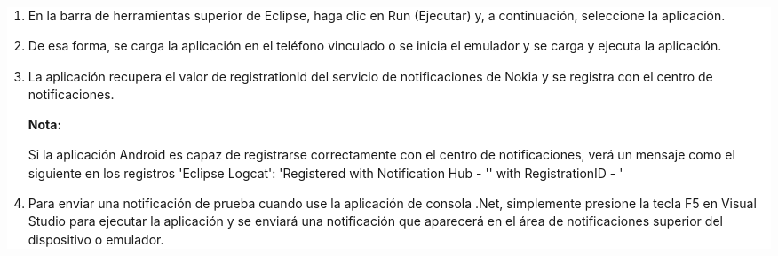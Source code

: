 1. En la barra de herramientas superior de Eclipse, haga clic en Run (Ejecutar) y, a continuación, seleccione la aplicación. 

2. De esa forma, se carga la aplicación en el teléfono vinculado o se inicia el emulador y se carga y ejecuta la aplicación.

3. La aplicación recupera el valor de registrationId del servicio de notificaciones de Nokia y se registra con el centro de notificaciones.

    <div class="dev-callout"><b>Nota:</b>
	<p>
	Si la aplicación Android es capaz de registrarse correctamente con el centro de notificaciones, verá un mensaje como el siguiente en los registros 'Eclipse Logcat':
	'Registered with Notification Hub - '<yourNotificationHubName>' with RegistrationID - '<RegistrationIdReturnedByNokiaNotificationService''
	</p>
    </div>
	
4.	Para enviar una notificación de prueba cuando use la aplicación de consola .Net, simplemente presione la tecla F5 en Visual Studio para ejecutar la aplicación y se enviará una notificación que aparecerá en el área de notificaciones superior del dispositivo o emulador. 


[1]: ./media/notification-hubs-nokia-x-get-started/AndroidAppProperties.png
[2]: ./media/notification-hubs-nokia-x-get-started/AzureManagementCreateNH.png
[3]: ./media/notification-hubs-nokia-x-get-started/AzureManagementPortal.png
[4]: ./media/notification-hubs-nokia-x-get-started/ConsoleProject.png
[5]: ./media/notification-hubs-nokia-x-get-started/NewAndroidApp.png
[6]: ./media/notification-hubs-nokia-x-get-started/NewJavaClass.png
[7]: ./media/notification-hubs-nokia-x-get-started/NHConfigure.png
[8]: ./media/notification-hubs-nokia-x-get-started/NHConfigureNokiaX.png
[9]: ./media/notification-hubs-nokia-x-get-started/NHConfigureTopItem.png
[10]: ./media/notification-hubs-nokia-x-get-started/NHDashboard.png
[11]: ./media/notification-hubs-nokia-x-get-started/NokiaConsole.png
[12]: ./media/notification-hubs-nokia-x-get-started/NokiaConsoleService.png
[13]: ./media/notification-hubs-nokia-x-get-started/AndroidBuildTarget.png


[Portal de administración de Azure]: https://manage.windowsazure.com/


